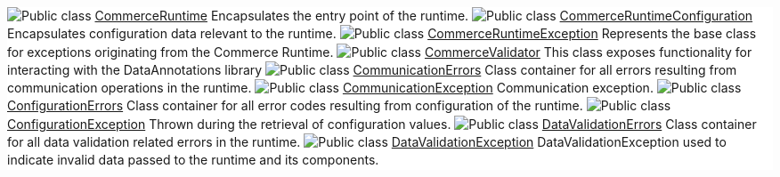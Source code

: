 <td><img src="images/Dn988315.pubclass(en-us,AX.60).gif" title="Public class" alt="Public class" /></td>
<td><a href="commerceruntime-class-microsoft-dynamics-commerce-runtime.md">CommerceRuntime</a></td>
<td>Encapsulates the entry point of the runtime.</td>
</tr>
<tr class="odd">
<td><img src="images/Dn988315.pubclass(en-us,AX.60).gif" title="Public class" alt="Public class" /></td>
<td><a href="commerceruntimeconfiguration-class-microsoft-dynamics-commerce-runtime.md">CommerceRuntimeConfiguration</a></td>
<td>Encapsulates configuration data relevant to the runtime.</td>
</tr>
<tr class="even">
<td><img src="images/Dn988315.pubclass(en-us,AX.60).gif" title="Public class" alt="Public class" /></td>
<td><a href="commerceruntimeexception-class-microsoft-dynamics-commerce-runtime.md">CommerceRuntimeException</a></td>
<td>Represents the base class for exceptions originating from the Commerce Runtime.</td>
</tr>
<tr class="odd">
<td><img src="images/Dn988315.pubclass(en-us,AX.60).gif" title="Public class" alt="Public class" /></td>
<td><a href="commercevalidator-class-microsoft-dynamics-commerce-runtime.md">CommerceValidator</a></td>
<td>This class exposes functionality for interacting with the DataAnnotations library</td>
</tr>
<tr class="even">
<td><img src="images/Dn988315.pubclass(en-us,AX.60).gif" title="Public class" alt="Public class" /></td>
<td><a href="communicationerrors-class-microsoft-dynamics-commerce-runtime.md">CommunicationErrors</a></td>
<td>Class container for all errors resulting from communication operations in the runtime.</td>
</tr>
<tr class="odd">
<td><img src="images/Dn988315.pubclass(en-us,AX.60).gif" title="Public class" alt="Public class" /></td>
<td><a href="communicationexception-class-microsoft-dynamics-commerce-runtime.md">CommunicationException</a></td>
<td>Communication exception.</td>
</tr>
<tr class="even">
<td><img src="images/Dn988315.pubclass(en-us,AX.60).gif" title="Public class" alt="Public class" /></td>
<td><a href="configurationerrors-class-microsoft-dynamics-commerce-runtime.md">ConfigurationErrors</a></td>
<td>Class container for all error codes resulting from configuration of the runtime.</td>
</tr>
<tr class="odd">
<td><img src="images/Dn988315.pubclass(en-us,AX.60).gif" title="Public class" alt="Public class" /></td>
<td><a href="configurationexception-class-microsoft-dynamics-commerce-runtime.md">ConfigurationException</a></td>
<td>Thrown during the retrieval of configuration values.</td>
</tr>
<tr class="even">
<td><img src="images/Dn988315.pubclass(en-us,AX.60).gif" title="Public class" alt="Public class" /></td>
<td><a href="datavalidationerrors-class-microsoft-dynamics-commerce-runtime.md">DataValidationErrors</a></td>
<td>Class container for all data validation related errors in the runtime.</td>
</tr>
<tr class="odd">
<td><img src="images/Dn988315.pubclass(en-us,AX.60).gif" title="Public class" alt="Public class" /></td>
<td><a href="datavalidationexception-class-microsoft-dynamics-commerce-runtime.md">DataValidationException</a></td>
<td>DataValidationException used to indicate invalid data passed to the runtime and its components.</td>
